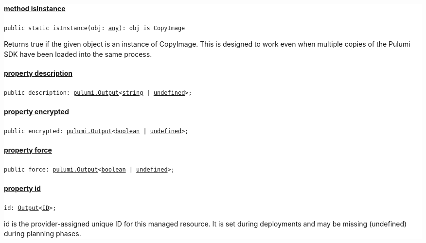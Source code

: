 <h4 class="pdoc-member-header" id="CopyImage-isInstance">
<a class="pdoc-child-name" href="https://github.com/pulumi/pulumi-alicloud/blob/c2484ffe8d16b32fc9b862da2b63e69be7ee81af/sdk/nodejs/ecs/copyImage.ts#L28">method <b>isInstance</b></a>
</h4>


<pre class="highlight"><code><span class='kd'>public static </span>isInstance(obj: <span class='kd'><a href='https://www.typescriptlang.org/docs/handbook/basic-types.html#any'>any</a></span>): obj is CopyImage</code></pre>


Returns true if the given object is an instance of CopyImage.  This is designed to work even
when multiple copies of the Pulumi SDK have been loaded into the same process.

<h4 class="pdoc-member-header" id="CopyImage-description">
<a class="pdoc-child-name" href="https://github.com/pulumi/pulumi-alicloud/blob/c2484ffe8d16b32fc9b862da2b63e69be7ee81af/sdk/nodejs/ecs/copyImage.ts#L35">property <b>description</b></a>
</h4>

<pre class="highlight"><code><span class='kd'>public </span>description: <a href='/docs/reference/pkg/nodejs/pulumi/pulumi/#Output'>pulumi.Output</a>&lt;<span class='kd'><a href='https://developer.mozilla.org/en-US/docs/Web/JavaScript/Reference/Global_Objects/String'>string</a></span> | <span class='kd'><a href='https://developer.mozilla.org/en-US/docs/Web/JavaScript/Reference/Global_Objects/undefined'>undefined</a></span>&gt;;</code></pre>
<h4 class="pdoc-member-header" id="CopyImage-encrypted">
<a class="pdoc-child-name" href="https://github.com/pulumi/pulumi-alicloud/blob/c2484ffe8d16b32fc9b862da2b63e69be7ee81af/sdk/nodejs/ecs/copyImage.ts#L36">property <b>encrypted</b></a>
</h4>

<pre class="highlight"><code><span class='kd'>public </span>encrypted: <a href='/docs/reference/pkg/nodejs/pulumi/pulumi/#Output'>pulumi.Output</a>&lt;<span class='kd'><a href='https://developer.mozilla.org/en-US/docs/Web/JavaScript/Reference/Global_Objects/Boolean'>boolean</a></span> | <span class='kd'><a href='https://developer.mozilla.org/en-US/docs/Web/JavaScript/Reference/Global_Objects/undefined'>undefined</a></span>&gt;;</code></pre>
<h4 class="pdoc-member-header" id="CopyImage-force">
<a class="pdoc-child-name" href="https://github.com/pulumi/pulumi-alicloud/blob/c2484ffe8d16b32fc9b862da2b63e69be7ee81af/sdk/nodejs/ecs/copyImage.ts#L37">property <b>force</b></a>
</h4>

<pre class="highlight"><code><span class='kd'>public </span>force: <a href='/docs/reference/pkg/nodejs/pulumi/pulumi/#Output'>pulumi.Output</a>&lt;<span class='kd'><a href='https://developer.mozilla.org/en-US/docs/Web/JavaScript/Reference/Global_Objects/Boolean'>boolean</a></span> | <span class='kd'><a href='https://developer.mozilla.org/en-US/docs/Web/JavaScript/Reference/Global_Objects/undefined'>undefined</a></span>&gt;;</code></pre>
<h4 class="pdoc-member-header" id="CopyImage-id">
<a class="pdoc-child-name" href="https://github.com/pulumi/pulumi-alicloud/blob/c2484ffe8d16b32fc9b862da2b63e69be7ee81af/sdk/nodejs/ecs/copyImage.ts#L7">property <b>id</b></a>
</h4>

<pre class="highlight"><code><span class='kd'></span>id: <a href='/docs/reference/pkg/nodejs/pulumi/pulumi/#Output'>Output</a>&lt;<a href='/docs/reference/pkg/nodejs/pulumi/pulumi/#ID'>ID</a>&gt;;</code></pre>

id is the provider-assigned unique ID for this managed resource.  It is set during
deployments and may be missing (undefined) during planning phases.
